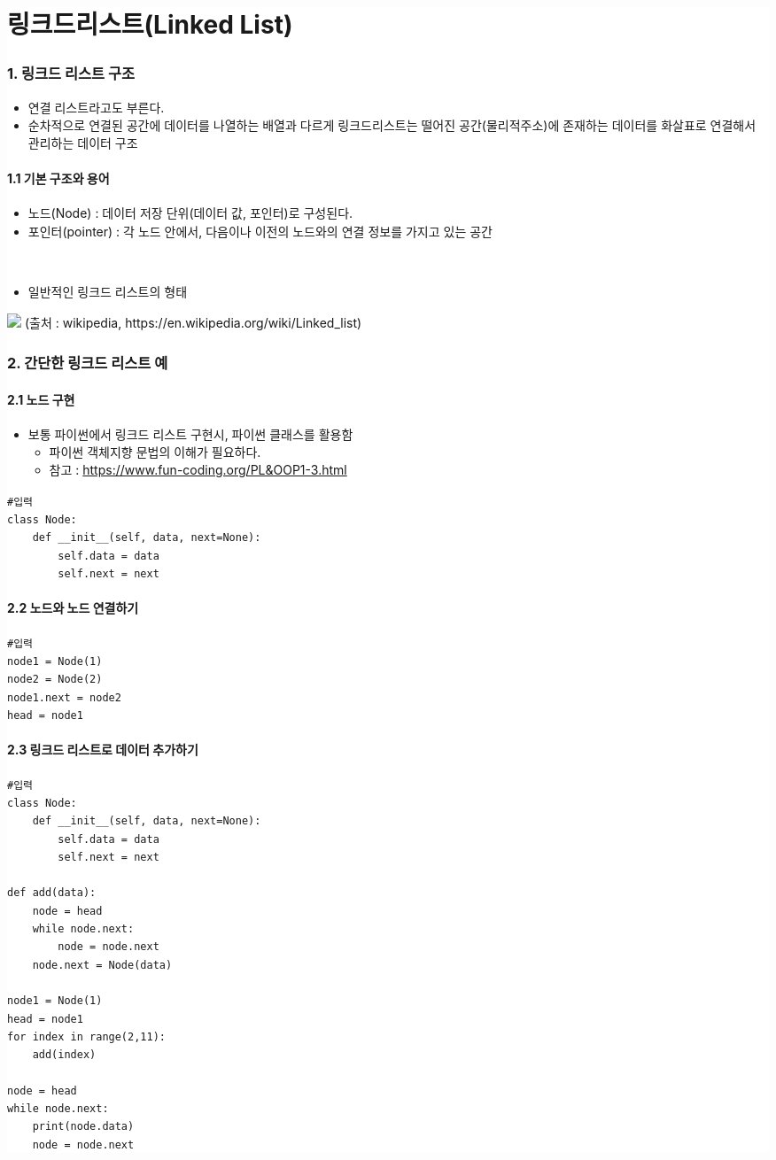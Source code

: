 # 링크드리스트(Linked List)

### 1. 링크드 리스트 구조
* 연결 리스트라고도 부른다.
* 순차적으로 연결된 공간에 데이터를 나열하는 배열과 다르게 링크드리스트는 떨어진 공간(물리적주소)에 존재하는 데이터를 화살표로 연결해서 관리하는 데이터 구조

#### 1.1 기본 구조와 용어
* 노드(Node) : 데이터 저장 단위(데이터 값, 포인터)로 구성된다.
* 포인터(pointer) : 각 노드 안에서, 다음이나 이전의 노드와의 연결 정보를 가지고 있는 공간

<br>

* 일반적인 링크드 리스트의 형태
<img src="https://www.fun-coding.org/00_Images/linkedlist.png" />
(출처 : wikipedia, https://en.wikipedia.org/wiki/Linked_list)

### 2. 간단한 링크드 리스트 예

#### 2.1 노드 구현
* 보통 파이썬에서 링크드 리스트 구현시, 파이썬 클래스를 활용함
    - 파이썬 객체지향 문법의 이해가 필요하다.
    - 참고 : https://www.fun-coding.org/PL&OOP1-3.html

```
#입력
class Node:
    def __init__(self, data, next=None):
        self.data = data
        self.next = next
```

#### 2.2 노드와 노드 연결하기
```
#입력
node1 = Node(1)
node2 = Node(2)
node1.next = node2
head = node1
```

#### 2.3 링크드 리스트로 데이터 추가하기
```
#입력
class Node:
    def __init__(self, data, next=None):
        self.data = data
        self.next = next

def add(data):
    node = head
    while node.next:
        node = node.next
    node.next = Node(data)

node1 = Node(1)
head = node1
for index in range(2,11):
    add(index)

node = head
while node.next:
    print(node.data)
    node = node.next
```